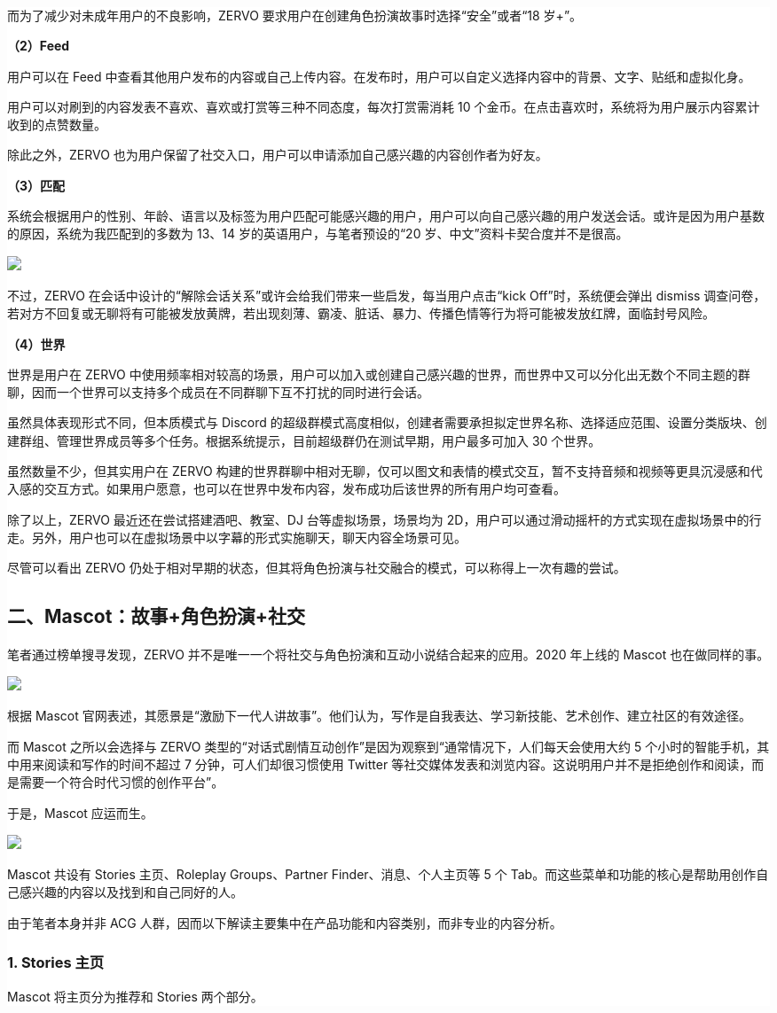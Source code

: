 而为了减少对未成年用户的不良影响，ZERVO 要求用户在创建角色扮演故事时选择“安全”或者“18 岁+”。

**（2）Feed**

用户可以在 Feed 中查看其他用户发布的内容或自己上传内容。在发布时，用户可以自定义选择内容中的背景、文字、贴纸和虚拟化身。

用户可以对刷到的内容发表不喜欢、喜欢或打赏等三种不同态度，每次打赏需消耗 10 个金币。在点击喜欢时，系统将为用户展示内容累计收到的点赞数量。

除此之外，ZERVO 也为用户保留了社交入口，用户可以申请添加自己感兴趣的内容创作者为好友。

**（3）匹配**

系统会根据用户的性别、年龄、语言以及标签为用户匹配可能感兴趣的用户，用户可以向自己感兴趣的用户发送会话。或许是因为用户基数的原因，系统为我匹配到的多数为 13、14 岁的英语用户，与笔者预设的“20 岁、中文”资料卡契合度并不是很高。

![](https://image.woshipm.com/wp-files/2022/09/wlp5fbpNE4QbasN8mt3E.jpeg)

不过，ZERVO 在会话中设计的“解除会话关系”或许会给我们带来一些启发，每当用户点击“kick Off”时，系统便会弹出 dismiss 调查问卷，若对方不回复或无聊将有可能被发放黄牌，若出现刻薄、霸凌、脏话、暴力、传播色情等行为将可能被发放红牌，面临封号风险。

**（4）世界**

世界是用户在 ZERVO 中使用频率相对较高的场景，用户可以加入或创建自己感兴趣的世界，而世界中又可以分化出无数个不同主题的群聊，因而一个世界可以支持多个成员在不同群聊下互不打扰的同时进行会话。

虽然具体表现形式不同，但本质模式与 Discord 的超级群模式高度相似，创建者需要承担拟定世界名称、选择适应范围、设置分类版块、创建群组、管理世界成员等多个任务。根据系统提示，目前超级群仍在测试早期，用户最多可加入 30 个世界。

虽然数量不少，但其实用户在 ZERVO 构建的世界群聊中相对无聊，仅可以图文和表情的模式交互，暂不支持音频和视频等更具沉浸感和代入感的交互方式。如果用户愿意，也可以在世界中发布内容，发布成功后该世界的所有用户均可查看。

除了以上，ZERVO 最近还在尝试搭建酒吧、教室、DJ 台等虚拟场景，场景均为 2D，用户可以通过滑动摇杆的方式实现在虚拟场景中的行走。另外，用户也可以在虚拟场景中以字幕的形式实施聊天，聊天内容全场景可见。

尽管可以看出 ZERVO 仍处于相对早期的状态，但其将角色扮演与社交融合的模式，可以称得上一次有趣的尝试。

## 二、Mascot：故事+角色扮演+社交

笔者通过榜单搜寻发现，ZERVO 并不是唯一一个将社交与角色扮演和互动小说结合起来的应用。2020 年上线的 Mascot 也在做同样的事。

![](https://image.woshipm.com/wp-files/2022/09/UX7opx56fkg813RRlnLD.png)

根据 Mascot 官网表述，其愿景是“激励下一代人讲故事”。他们认为，写作是自我表达、学习新技能、艺术创作、建立社区的有效途径。

而 Mascot 之所以会选择与 ZERVO 类型的“对话式剧情互动创作”是因为观察到“通常情况下，人们每天会使用大约 5 个小时的智能手机，其中用来阅读和写作的时间不超过 7 分钟，可人们却很习惯使用 Twitter 等社交媒体发表和浏览内容。这说明用户并不是拒绝创作和阅读，而是需要一个符合时代习惯的创作平台”。

于是，Mascot 应运而生。

![](https://image.woshipm.com/wp-files/2022/09/ZM2rY9QZwlBacZ5TM9cO.png)

Mascot 共设有 Stories 主页、Roleplay Groups、Partner Finder、消息、个人主页等 5 个 Tab。而这些菜单和功能的核心是帮助用创作自己感兴趣的内容以及找到和自己同好的人。

由于笔者本身并非 ACG 人群，因而以下解读主要集中在产品功能和内容类别，而非专业的内容分析。

### 1\. Stories 主页

Mascot 将主页分为推荐和 Stories 两个部分。
